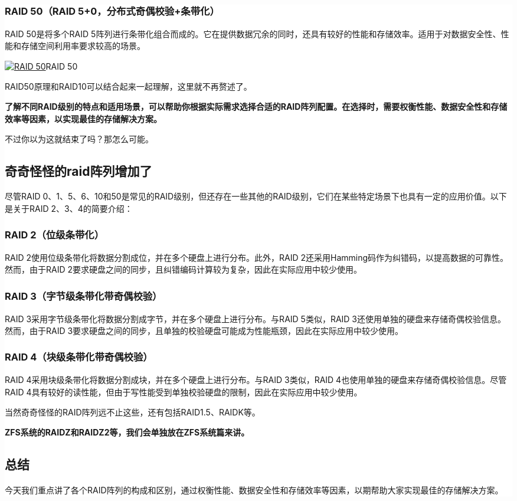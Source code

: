 ### RAID 50（RAID 5+0，分布式奇偶校验+条带化）

RAID 50是将多个RAID 5阵列进行条带化组合而成的。它在提供数据冗余的同时，还具有较好的性能和存储效率。适用于对数据安全性、性能和存储空间利用率要求较高的场景。

[![RAID 50](https://am.zdmimg.com/202304/24/64468f073bef25363.jpg_e1080.jpg)](https://post.smzdm.com/p/a8xqe6oq/pic_8/)RAID 50

RAID50原理和RAID10可以结合起来一起理解，这里就不再赘述了。

**了解不同RAID级别的特点和适用场景，可以帮助你根据实际需求选择合适的RAID阵列配置。在选择时，需要权衡性能、数据安全性和存储效率等因素，以实现最佳的存储解决方案。**

不过你以为这就结束了吗？那怎么可能。

## 奇奇怪怪的raid阵列增加了

尽管RAID 0、1、5、6、10和50是常见的RAID级别，但还存在一些其他的RAID级别，它们在某些特定场景下也具有一定的应用价值。以下是关于RAID 2、3、4的简要介绍：

### RAID 2（位级条带化）

RAID 2使用位级条带化将数据分割成位，并在多个硬盘上进行分布。此外，RAID 2还采用Hamming码作为纠错码，以提高数据的可靠性。然而，由于RAID 2要求硬盘之间的同步，且纠错编码计算较为复杂，因此在实际应用中较少使用。

### RAID 3（字节级条带化带奇偶校验）

RAID 3采用字节级条带化将数据分割成字节，并在多个硬盘上进行分布。与RAID 5类似，RAID 3还使用单独的硬盘来存储奇偶校验信息。然而，由于RAID 3要求硬盘之间的同步，且单独的校验硬盘可能成为性能瓶颈，因此在实际应用中较少使用。

### RAID 4（块级条带化带奇偶校验）

RAID 4采用块级条带化将数据分割成块，并在多个硬盘上进行分布。与RAID 3类似，RAID 4也使用单独的硬盘来存储奇偶校验信息。尽管RAID 4具有较好的读性能，但由于写性能受到单独校验硬盘的限制，因此在实际应用中较少使用。

当然奇奇怪怪的RAID阵列远不止这些，还有包括RAID1.5、RAIDK等。

**ZFS系统的RAIDZ和RAIDZ2等，我们会单独放在ZFS系统篇来讲。**

## 总结

今天我们重点讲了各个RAID阵列的构成和区别，通过权衡性能、数据安全性和存储效率等因素，以期帮助大家实现最佳的存储解决方案。
